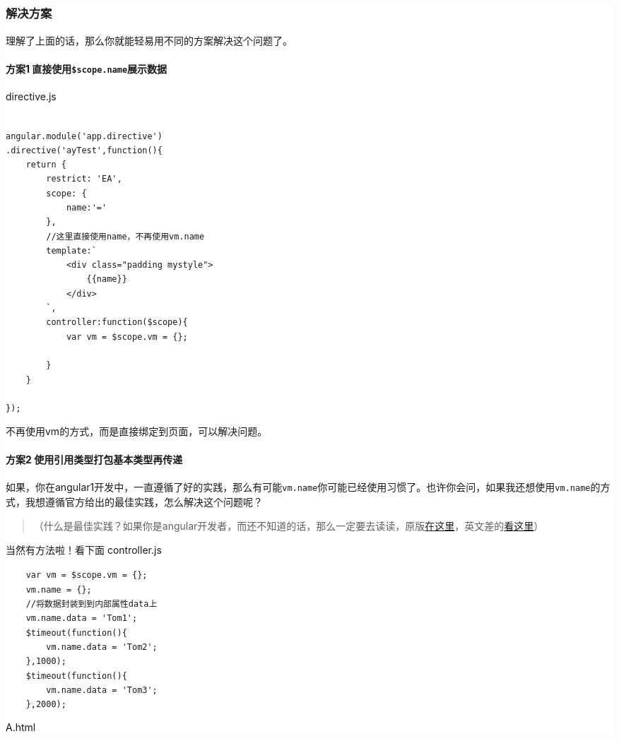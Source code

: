 ### 解决方案

理解了上面的话，那么你就能轻易用不同的方案解决这个问题了。

#### 方案1 直接使用`$scope.name`展示数据

directive.js

```

angular.module('app.directive')
.directive('ayTest',function(){
    return {
        restrict: 'EA',
        scope: {
            name:'='
        },
        //这里直接使用name，不再使用vm.name
        template:`
            <div class="padding mystyle">
                {{name}}
            </div>
        `,
        controller:function($scope){
            var vm = $scope.vm = {};

        }
    }

});
```
不再使用vm的方式，而是直接绑定到页面，可以解决问题。

#### 方案2 使用引用类型打包基本类型再传递

如果，你在angular1开发中，一直遵循了好的实践，那么有可能`vm.name`你可能已经使用习惯了。也许你会问，如果我还想使用`vm.name`的方式，我想遵循官方给出的最佳实践，怎么解决这个问题呢？
> （什么是最佳实践？如果你是angular开发者，而还不知道的话，那么一定要去读读，原版[在这里](https://github.com/johnpapa/angular-styleguide/blob/master/a1/README.md)，英文差的[看这里](http://www.tuicool.com/articles/JbuErq)）

当然有方法啦！看下面
controller.js

```
    var vm = $scope.vm = {};
    vm.name = {};
    //将数据封装到到内部属性data上
    vm.name.data = 'Tom1';
    $timeout(function(){
        vm.name.data = 'Tom2';
    },1000);
    $timeout(function(){
        vm.name.data = 'Tom3';
    },2000);
```
A.html
